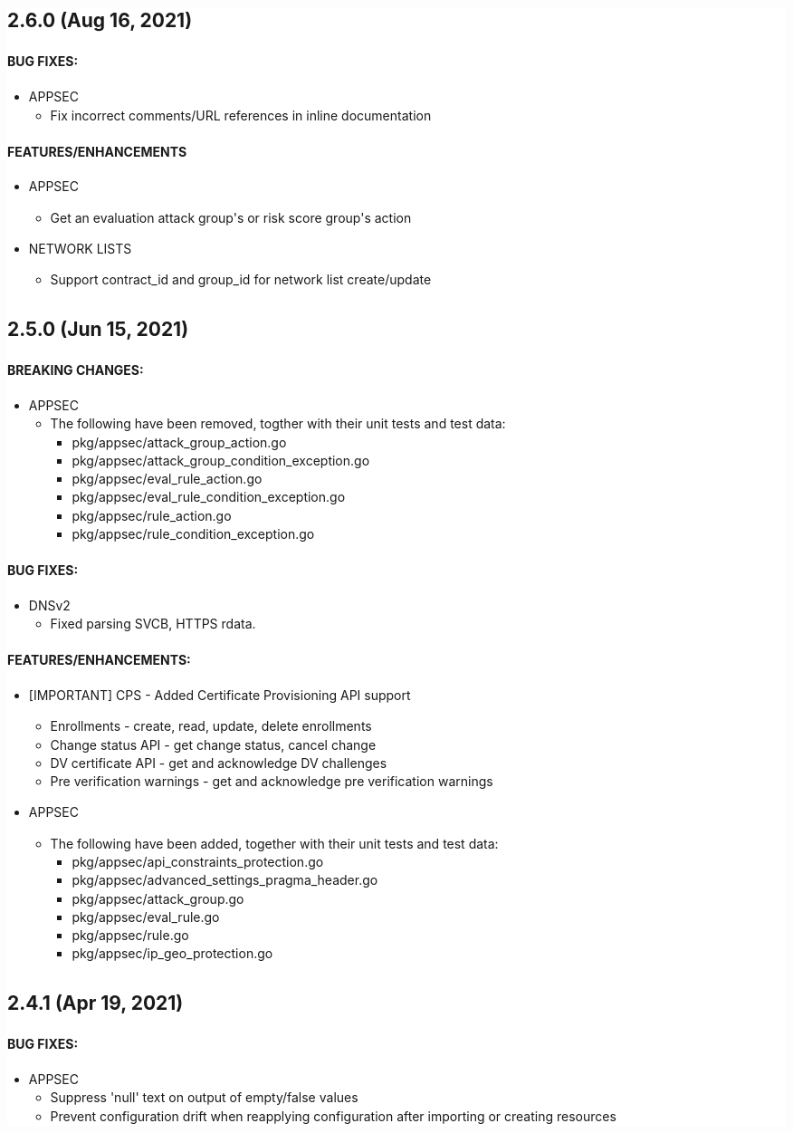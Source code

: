 ## 2.6.0 (Aug 16, 2021)

#### BUG FIXES:
* APPSEC
  * Fix incorrect comments/URL references in inline documentation

#### FEATURES/ENHANCEMENTS
* APPSEC
  * Get an evaluation attack group's or risk score group's action

* NETWORK LISTS
  * Support contract_id and group_id for network list create/update

## 2.5.0 (Jun 15, 2021)

#### BREAKING CHANGES:
* APPSEC
  * The following have been removed, togther with their unit tests and test data:
    * pkg/appsec/attack_group_action.go
    * pkg/appsec/attack_group_condition_exception.go
    * pkg/appsec/eval_rule_action.go
    * pkg/appsec/eval_rule_condition_exception.go
    * pkg/appsec/rule_action.go
    * pkg/appsec/rule_condition_exception.go

#### BUG FIXES:
* DNSv2
    * Fixed parsing SVCB, HTTPS rdata.

#### FEATURES/ENHANCEMENTS:
* [IMPORTANT] CPS - Added Certificate Provisioning API support
  * Enrollments - create, read, update, delete enrollments
  * Change status API - get change status, cancel change
  * DV certificate API - get and acknowledge DV challenges
  * Pre verification warnings - get and acknowledge pre verification warnings

* APPSEC
  * The following have been added, together with their unit tests and test data:
    * pkg/appsec/api_constraints_protection.go
    * pkg/appsec/advanced_settings_pragma_header.go
    * pkg/appsec/attack_group.go
    * pkg/appsec/eval_rule.go
    * pkg/appsec/rule.go
    * pkg/appsec/ip_geo_protection.go

## 2.4.1 (Apr 19, 2021)

#### BUG FIXES:

* APPSEC
  * Suppress 'null' text on output of empty/false values
  * Prevent configuration drift when reapplying configuration after importing or creating resources
